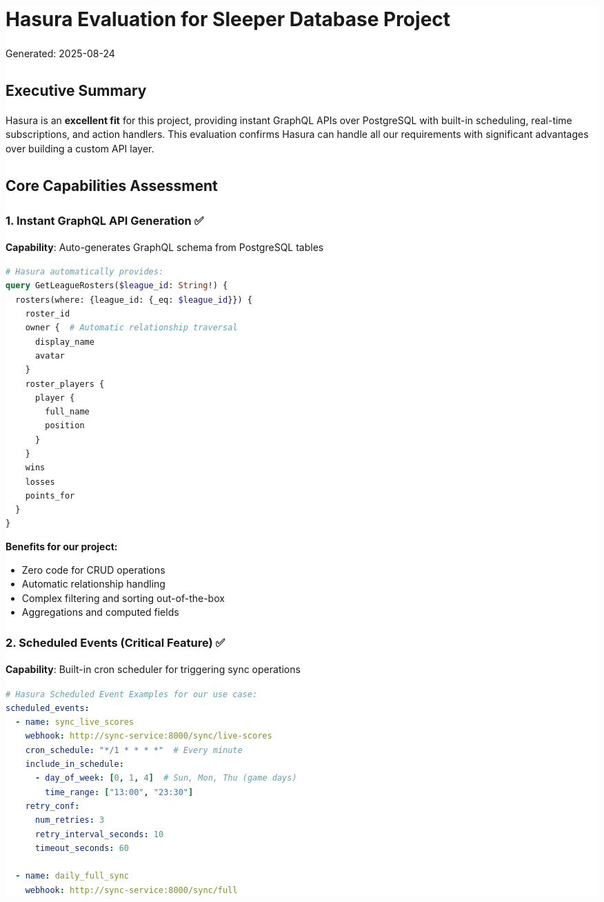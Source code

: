 # Hasura Evaluation for Sleeper Database Project

Generated: 2025-08-24

## Executive Summary

Hasura is an **excellent fit** for this project, providing instant GraphQL APIs over PostgreSQL with built-in scheduling, real-time subscriptions, and action handlers. This evaluation confirms Hasura can handle all our requirements with significant advantages over building a custom API layer.

## Core Capabilities Assessment

### 1. Instant GraphQL API Generation ✅

**Capability**: Auto-generates GraphQL schema from PostgreSQL tables
```graphql
# Hasura automatically provides:
query GetLeagueRosters($league_id: String!) {
  rosters(where: {league_id: {_eq: $league_id}}) {
    roster_id
    owner {  # Automatic relationship traversal
      display_name
      avatar
    }
    roster_players {
      player {
        full_name
        position
      }
    }
    wins
    losses
    points_for
  }
}
```

**Benefits for our project:**
- Zero code for CRUD operations
- Automatic relationship handling
- Complex filtering and sorting out-of-the-box
- Aggregations and computed fields

### 2. Scheduled Events (Critical Feature) ✅

**Capability**: Built-in cron scheduler for triggering sync operations

```yaml
# Hasura Scheduled Event Examples for our use case:
scheduled_events:
  - name: sync_live_scores
    webhook: http://sync-service:8000/sync/live-scores
    cron_schedule: "*/1 * * * *"  # Every minute
    include_in_schedule:
      - day_of_week: [0, 1, 4]  # Sun, Mon, Thu (game days)
        time_range: ["13:00", "23:30"]
    retry_conf:
      num_retries: 3
      retry_interval_seconds: 10
      timeout_seconds: 60

  - name: daily_full_sync
    webhook: http://sync-service:8000/sync/full
```